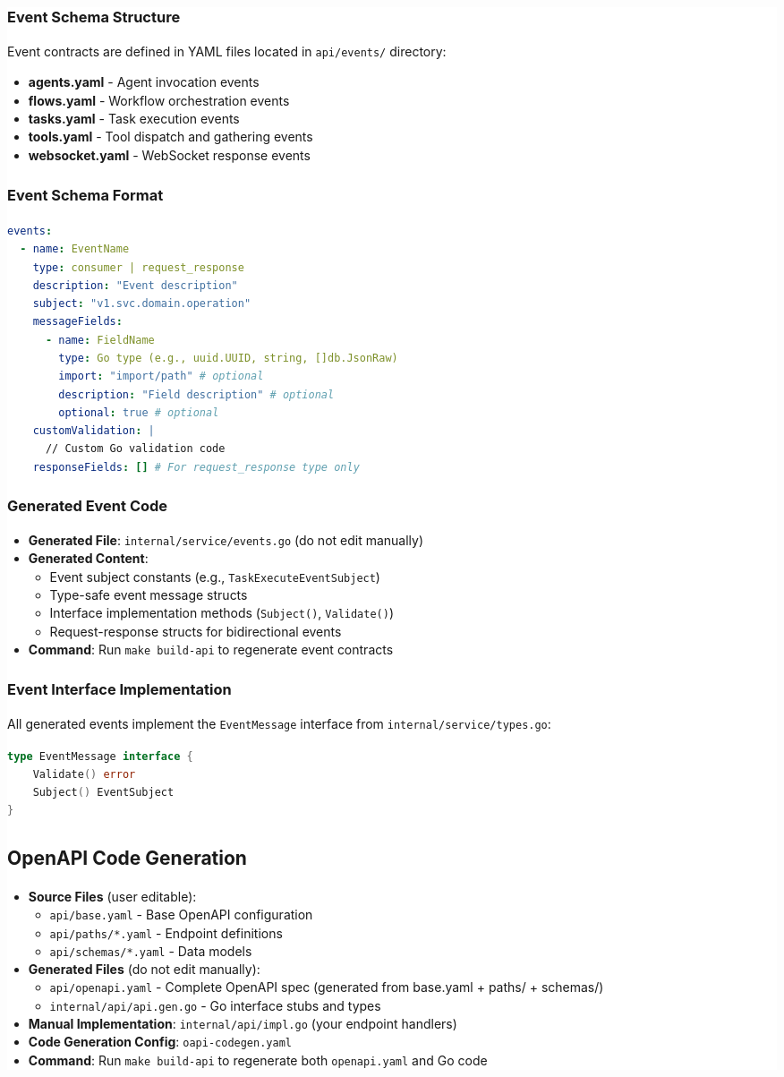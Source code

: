 ### Event Schema Structure
Event contracts are defined in YAML files located in `api/events/` directory:
- **agents.yaml** - Agent invocation events
- **flows.yaml** - Workflow orchestration events  
- **tasks.yaml** - Task execution events
- **tools.yaml** - Tool dispatch and gathering events
- **websocket.yaml** - WebSocket response events

### Event Schema Format
```yaml
events:
  - name: EventName
    type: consumer | request_response
    description: "Event description"
    subject: "v1.svc.domain.operation"
    messageFields:
      - name: FieldName
        type: Go type (e.g., uuid.UUID, string, []db.JsonRaw)
        import: "import/path" # optional
        description: "Field description" # optional
        optional: true # optional
    customValidation: |
      // Custom Go validation code
    responseFields: [] # For request_response type only
```

### Generated Event Code
- **Generated File**: `internal/service/events.go` (do not edit manually)
- **Generated Content**:
  - Event subject constants (e.g., `TaskExecuteEventSubject`)
  - Type-safe event message structs
  - Interface implementation methods (`Subject()`, `Validate()`)
  - Request-response structs for bidirectional events
- **Command**: Run `make build-api` to regenerate event contracts

### Event Interface Implementation
All generated events implement the `EventMessage` interface from `internal/service/types.go`:
```go
type EventMessage interface {
    Validate() error
    Subject() EventSubject
}
```

## OpenAPI Code Generation
- **Source Files** (user editable):
  - `api/base.yaml` - Base OpenAPI configuration
  - `api/paths/*.yaml` - Endpoint definitions
  - `api/schemas/*.yaml` - Data models
- **Generated Files** (do not edit manually):
  - `api/openapi.yaml` - Complete OpenAPI spec (generated from base.yaml + paths/ + schemas/)
  - `internal/api/api.gen.go` - Go interface stubs and types
- **Manual Implementation**: `internal/api/impl.go` (your endpoint handlers)
- **Code Generation Config**: `oapi-codegen.yaml`
- **Command**: Run `make build-api` to regenerate both `openapi.yaml` and Go code
